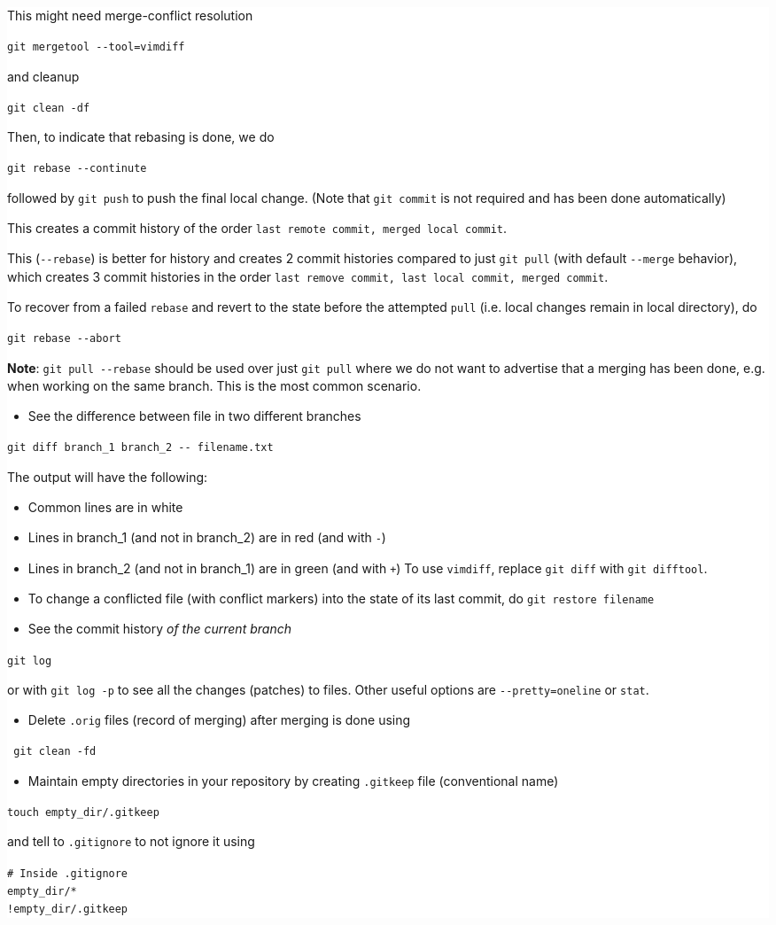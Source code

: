 This might need merge-conflict resolution 
```
git mergetool --tool=vimdiff
```
and cleanup 
```
git clean -df
```
Then, to indicate that rebasing is done, we do
```
git rebase --continute
```
followed by `git push` to push the final local change. (Note that  `git commit` is not required and has been done automatically)

This creates a commit history of the order `last remote commit, merged local commit`.

This (`--rebase`) is better for history and creates 2 commit histories compared to just `git pull` (with default `--merge` behavior), which creates 3 commit histories in the order `last remove commit, last local commit, merged commit`.

To recover from a failed `rebase` and revert to the state before the attempted `pull` (i.e. local changes remain in local directory), do
```
git rebase --abort
```

**Note**: `git pull --rebase` should be used over just `git pull` where we do not want to advertise that a merging has been done, e.g. when working on the same branch. This is the most common scenario.


* See the difference between file in two different branches
```
git diff branch_1 branch_2 -- filename.txt
```
The output will have the following:
  * Common lines are in white
  * Lines in branch_1 (and not in branch_2) are in red (and with `-`)
  * Lines in branch_2 (and not in branch_1) are in green (and with `+`)
To use `vimdiff`, replace `git diff` with `git difftool`.

* To change a conflicted file (with conflict markers) into the state of its last commit, do `git restore filename`

* See the commit history _of the current branch_
```
git log
```
or with ` git log -p ` to see all the changes (patches) to files. Other useful options are `--pretty=oneline` or `stat`.

* Delete `.orig` files (record of merging) after merging is done using
```
 git clean -fd
```
* Maintain  empty directories in your repository by creating `.gitkeep` file (conventional name)
```
touch empty_dir/.gitkeep
```
and tell to `.gitignore` to not ignore it using
```
# Inside .gitignore
empty_dir/*
!empty_dir/.gitkeep
```
